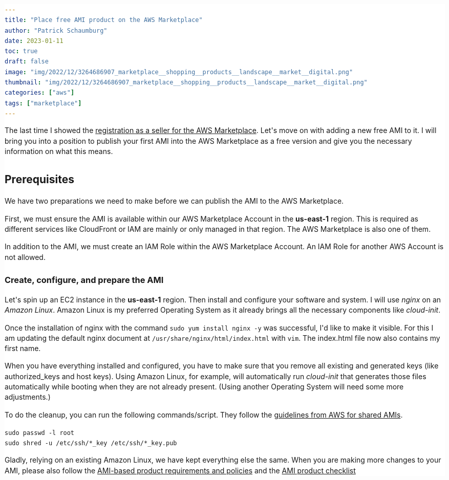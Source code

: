 ```yaml
---
title: "Place free AMI product on the AWS Marketplace"
author: "Patrick Schaumburg"
date: 2023-01-11
toc: true
draft: false
image: "img/2022/12/3264686907_marketplace__shopping__products__landscape__market__digital.png"
thumbnail: "img/2022/12/3264686907_marketplace__shopping__products__landscape__market__digital.png"
categories: ["aws"]
tags: ["marketplace"]
---
```

The last time I showed the [registration as a seller for the AWS Marketplace](https://www.tecracer.com/blog/2022/12/place-products-on-the-aws-marketplace-seller-registration.html). Let's move on with adding a new free AMI to it. I will bring you into a position to publish your first AMI into the AWS Marketplace as a free version and give you the necessary information on what this means.


## Prerequisites

We have two preparations we need to make before we can publish the AMI to the AWS Marketplace.

First, we must ensure the AMI is available within our AWS Marketplace Account in the **us-east-1** region. This is required as different services like CloudFront or IAM are mainly or only managed in that region. The AWS Marketplace is also one of them.

In addition to the AMI, we must create an IAM Role within the AWS Marketplace Account. An IAM Role for another AWS Account is not allowed.

### Create, configure, and prepare the AMI

Let's spin up an EC2 instance in the **us-east-1** region. Then install and configure your software and system.
I will use _nginx_ on an _Amazon Linux_. Amazon Linux is my preferred Operating System as it already brings all the necessary components like _cloud-init_.

Once the installation of nginx with the command `sudo yum install nginx -y` was successful, I'd like to make it visible. For this I am updating the default nginx document at `/usr/share/nginx/html/index.html` with `vim`. The index.html file now also contains my first name.

When you have everything installed and configured, you have to make sure that you remove all existing and generated keys (like authorized_keys and host keys). Using Amazon Linux, for example, will automatically run _cloud-init_ that generates those files automatically while booting when they are not already present. (Using another Operating System will need some more adjustments.)

To do the cleanup, you can run the following commands/script. They follow the [guidelines from AWS for shared AMIs](https://docs.aws.amazon.com/AWSEC2/latest/UserGuide/building-shared-amis.html).

```shell
sudo passwd -l root
sudo shred -u /etc/ssh/*_key /etc/ssh/*_key.pub
```

Gladly, relying on an existing Amazon Linux, we have kept everything else the same.
When you are making more changes to your AMI, please also follow the [AMI-based product requirements and policies](https://docs.aws.amazon.com/marketplace/latest/userguide/product-and-ami-policies.html) and the [AMI product checklist](https://docs.aws.amazon.com/marketplace/latest/userguide/aws-marketplace-listing-checklist.html)
